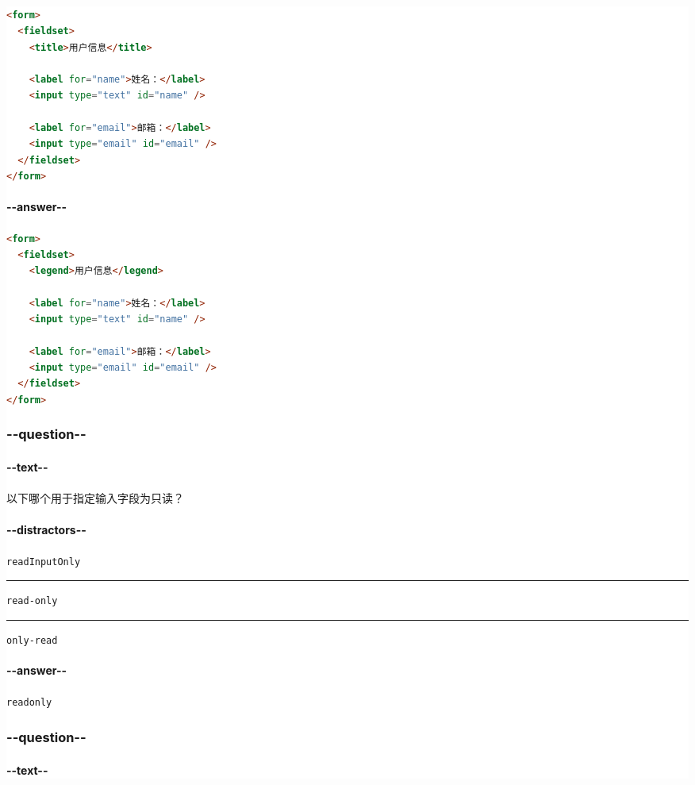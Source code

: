 
```html
<form>
  <fieldset>
    <title>用户信息</title>

    <label for="name">姓名：</label>
    <input type="text" id="name" />

    <label for="email">邮箱：</label>
    <input type="email" id="email" />
  </fieldset>
</form>
```

#### --answer--

```html
<form>
  <fieldset>
    <legend>用户信息</legend>

    <label for="name">姓名：</label>
    <input type="text" id="name" />

    <label for="email">邮箱：</label>
    <input type="email" id="email" />
  </fieldset>
</form>
```

### --question--

#### --text--

以下哪个用于指定输入字段为只读？

#### --distractors--

`readInputOnly`

---

`read-only`

---

`only-read`

#### --answer--

`readonly`

### --question--

#### --text--
